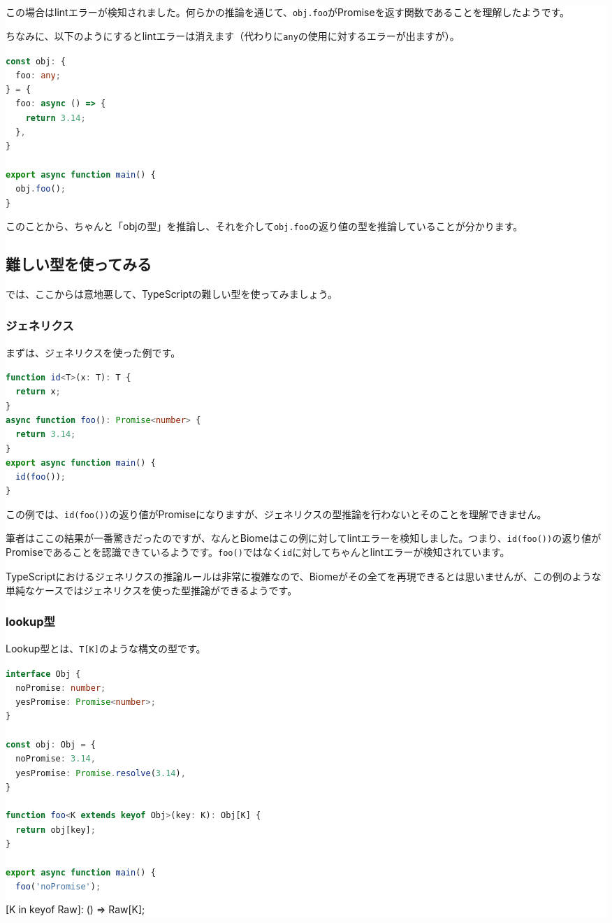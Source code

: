 この場合はlintエラーが検知されました。何らかの推論を通じて、`obj.foo`がPromiseを返す関数であることを理解したようです。

ちなみに、以下のようにするとlintエラーは消えます（代わりに`any`の使用に対するエラーが出ますが）。

```ts
const obj: {
  foo: any;
} = {
  foo: async () => {
    return 3.14;
  },
}

export async function main() {
  obj.foo();
}
```

このことから、ちゃんと「objの型」を推論し、それを介して`obj.foo`の返り値の型を推論していることが分かります。

## 難しい型を使ってみる

では、ここからは意地悪して、TypeScriptの難しい型を使ってみましょう。

### ジェネリクス

まずは、ジェネリクスを使った例です。

```ts
function id<T>(x: T): T {
  return x;
}
async function foo(): Promise<number> {
  return 3.14;
}
export async function main() {
  id(foo());
}
```

この例では、`id(foo())`の返り値がPromiseになりますが、ジェネリクスの型推論を行わないとそのことを理解できません。

筆者はここの結果が一番驚きだったのですが、なんとBiomeはこの例に対してlintエラーを検知しました。つまり、`id(foo())`の返り値がPromiseであることを認識できているようです。`foo()`ではなく`id`に対してちゃんとlintエラーが検知されています。

TypeScriptにおけるジェネリクスの推論ルールは非常に複雑なので、Biomeがその全てを再現できるとは思いませんが、この例のような単純なケースではジェネリクスを使った型推論ができるようです。

### lookup型

Lookup型とは、`T[K]`のような構文の型です。

```ts
interface Obj {
  noPromise: number;
  yesPromise: Promise<number>;
}

const obj: Obj = {
  noPromise: 3.14,
  yesPromise: Promise.resolve(3.14),
}

function foo<K extends keyof Obj>(key: K): Obj[K] {
  return obj[key];
}

export async function main() {
  foo('noPromise');
```

  [K in keyof Raw]: () => Raw[K];